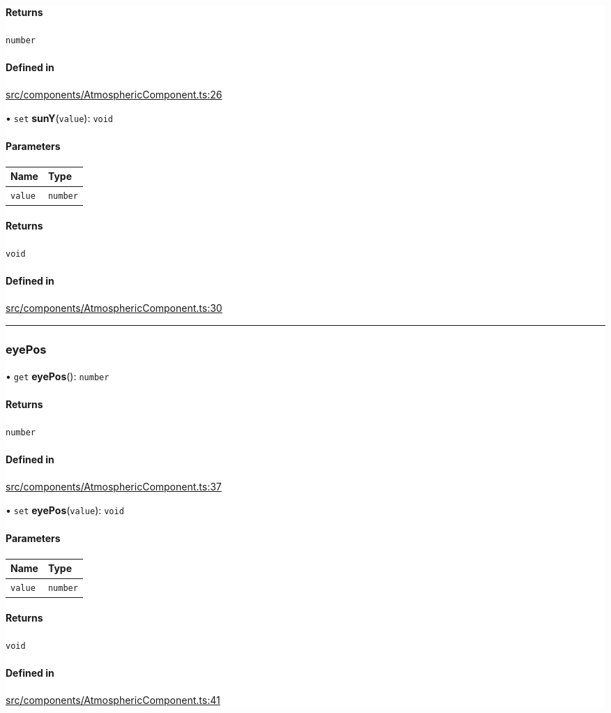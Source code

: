 #### Returns

`number`

#### Defined in

[src/components/AtmosphericComponent.ts:26](https://github.com/Orillusion/orillusion/blob/main/src/components/AtmosphericComponent.ts#L26)

• `set` **sunY**(`value`): `void`

#### Parameters

| Name | Type |
| :------ | :------ |
| `value` | `number` |

#### Returns

`void`

#### Defined in

[src/components/AtmosphericComponent.ts:30](https://github.com/Orillusion/orillusion/blob/main/src/components/AtmosphericComponent.ts#L30)

___

### eyePos

• `get` **eyePos**(): `number`

#### Returns

`number`

#### Defined in

[src/components/AtmosphericComponent.ts:37](https://github.com/Orillusion/orillusion/blob/main/src/components/AtmosphericComponent.ts#L37)

• `set` **eyePos**(`value`): `void`

#### Parameters

| Name | Type |
| :------ | :------ |
| `value` | `number` |

#### Returns

`void`

#### Defined in

[src/components/AtmosphericComponent.ts:41](https://github.com/Orillusion/orillusion/blob/main/src/components/AtmosphericComponent.ts#L41)
